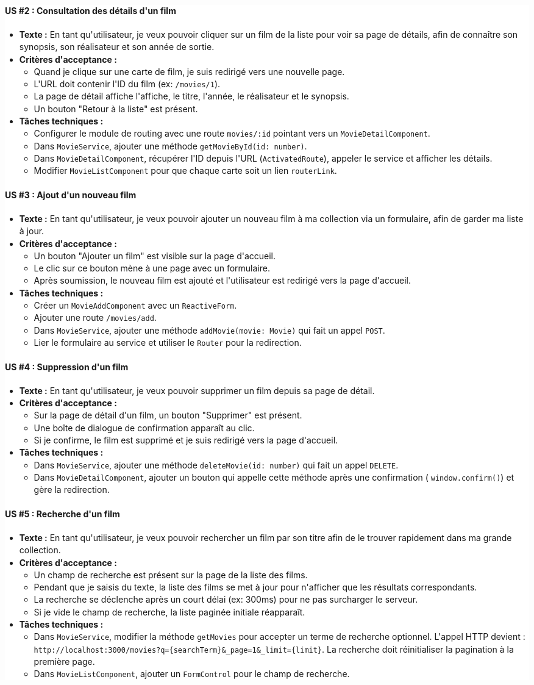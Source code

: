 #### US #2 : Consultation des détails d'un film

* **Texte :** En tant qu'utilisateur, je veux pouvoir cliquer sur un film de la liste pour voir sa page de détails, afin
  de connaître son synopsis, son réalisateur et son année de sortie.
* **Critères d'acceptance :**
    * Quand je clique sur une carte de film, je suis redirigé vers une nouvelle page.
    * L'URL doit contenir l'ID du film (ex: `/movies/1`).
    * La page de détail affiche l'affiche, le titre, l'année, le réalisateur et le synopsis.
    * Un bouton "Retour à la liste" est présent.
* **Tâches techniques :**
    * Configurer le module de routing avec une route `movies/:id` pointant vers un `MovieDetailComponent`.
    * Dans `MovieService`, ajouter une méthode `getMovieById(id: number)`.
    * Dans `MovieDetailComponent`, récupérer l'ID depuis l'URL (`ActivatedRoute`), appeler le service et afficher les
      détails.
    * Modifier `MovieListComponent` pour que chaque carte soit un lien `routerLink`.

#### US #3 : Ajout d'un nouveau film

* **Texte :** En tant qu'utilisateur, je veux pouvoir ajouter un nouveau film à ma collection via un formulaire, afin de
  garder ma liste à jour.
* **Critères d'acceptance :**
    * Un bouton "Ajouter un film" est visible sur la page d'accueil.
    * Le clic sur ce bouton mène à une page avec un formulaire.
    * Après soumission, le nouveau film est ajouté et l'utilisateur est redirigé vers la page d'accueil.
* **Tâches techniques :**
    * Créer un `MovieAddComponent` avec un `ReactiveForm`.
    * Ajouter une route `/movies/add`.
    * Dans `MovieService`, ajouter une méthode `addMovie(movie: Movie)` qui fait un appel `POST`.
    * Lier le formulaire au service et utiliser le `Router` pour la redirection.

#### US #4 : Suppression d'un film

* **Texte :** En tant qu'utilisateur, je veux pouvoir supprimer un film depuis sa page de détail.
* **Critères d'acceptance :**
    * Sur la page de détail d'un film, un bouton "Supprimer" est présent.
    * Une boîte de dialogue de confirmation apparaît au clic.
    * Si je confirme, le film est supprimé et je suis redirigé vers la page d'accueil.
* **Tâches techniques :**
    * Dans `MovieService`, ajouter une méthode `deleteMovie(id: number)` qui fait un appel `DELETE`.
    * Dans `MovieDetailComponent`, ajouter un bouton qui appelle cette méthode après une confirmation (
      `window.confirm()`) et gère la redirection.

#### US #5 : Recherche d'un film

* **Texte :** En tant qu'utilisateur, je veux pouvoir rechercher un film par son titre afin de le trouver rapidement
  dans ma grande collection.
* **Critères d'acceptance :**
    * Un champ de recherche est présent sur la page de la liste des films.
    * Pendant que je saisis du texte, la liste des films se met à jour pour n'afficher que les résultats correspondants.
    * La recherche se déclenche après un court délai (ex: 300ms) pour ne pas surcharger le serveur.
    * Si je vide le champ de recherche, la liste paginée initiale réapparaît.
* **Tâches techniques :**
    * Dans `MovieService`, modifier la méthode `getMovies` pour accepter un terme de recherche optionnel. L'appel HTTP
      devient : `http://localhost:3000/movies?q={searchTerm}&_page=1&_limit={limit}`. La recherche doit réinitialiser la
      pagination à la première page.
    * Dans `MovieListComponent`, ajouter un `FormControl` pour le champ de recherche.